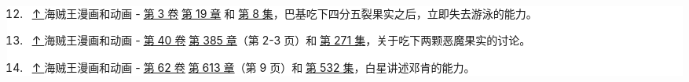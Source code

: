 12. <a id="footnote-12">&nbsp;</a> [ ↑ ](#cite-12) 海贼王漫画和动画 - [第 3 卷](https://onepiece.fandom.com/wiki/Volume_3) [第 19 章](https://onepiece.fandom.com/wiki/Chapter_19) 和 [第 8 集](https://onepiece.fandom.com/wiki/Episode_8)，巴基吃下四分五裂果实之后，立即失去游泳的能力。

13. <a id="footnote-13">&nbsp;</a> [ ↑ ](#cite-13) 海贼王漫画和动画 - [第 40 卷](https://onepiece.fandom.com/wiki/Volume_40) [第 385 章](https://onepiece.fandom.com/wiki/Chapter_385)（第 2-3 页）和 [第 271 集](https://onepiece.fandom.com/wiki/Episode_271)，关于吃下两颗恶魔果实的讨论。

14. <a id="footnote-14">&nbsp;</a> [ ↑ ](#cite-14) 海贼王漫画和动画 - [第 62 卷](https://onepiece.fandom.com/wiki/Volume_62) [第 613 章](https://onepiece.fandom.com/wiki/Chapter_613)（第 9 页）和 [第 532 集](https://onepiece.fandom.com/wiki/Episode_532)，白星讲述邓肯的能力。

